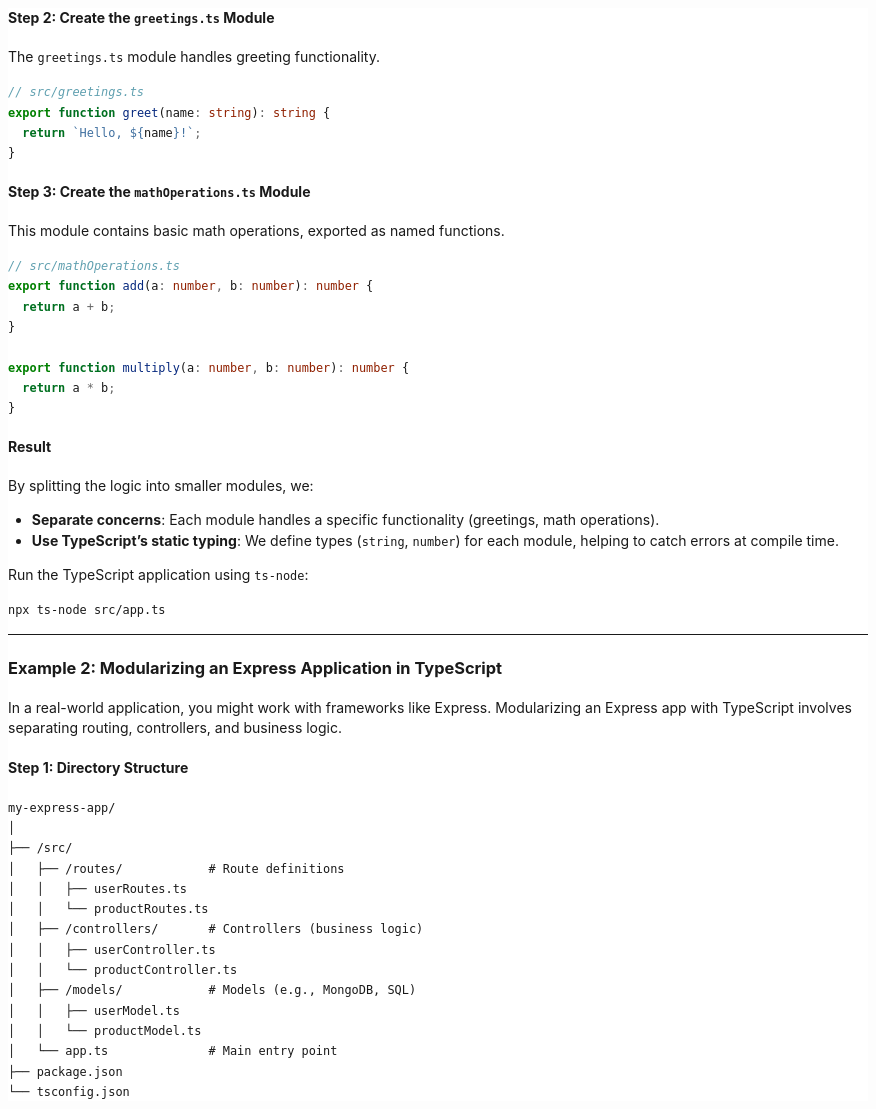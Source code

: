 #### Step 2: Create the `greetings.ts` Module

The `greetings.ts` module handles greeting functionality.

```typescript
// src/greetings.ts
export function greet(name: string): string {
  return `Hello, ${name}!`;
}
```

#### Step 3: Create the `mathOperations.ts` Module

This module contains basic math operations, exported as named functions.

```typescript
// src/mathOperations.ts
export function add(a: number, b: number): number {
  return a + b;
}

export function multiply(a: number, b: number): number {
  return a * b;
}
```

#### Result

By splitting the logic into smaller modules, we:
- **Separate concerns**: Each module handles a specific functionality (greetings, math operations).
- **Use TypeScript’s static typing**: We define types (`string`, `number`) for each module, helping to catch errors at compile time.

Run the TypeScript application using `ts-node`:

```bash
npx ts-node src/app.ts
```

---

### Example 2: Modularizing an Express Application in TypeScript

In a real-world application, you might work with frameworks like Express. Modularizing an Express app with TypeScript involves separating routing, controllers, and business logic.

#### Step 1: Directory Structure

```plaintext
my-express-app/
│
├── /src/
│   ├── /routes/            # Route definitions
│   │   ├── userRoutes.ts
│   │   └── productRoutes.ts
│   ├── /controllers/       # Controllers (business logic)
│   │   ├── userController.ts
│   │   └── productController.ts
│   ├── /models/            # Models (e.g., MongoDB, SQL)
│   │   ├── userModel.ts
│   │   └── productModel.ts
│   └── app.ts              # Main entry point
├── package.json
└── tsconfig.json
```
